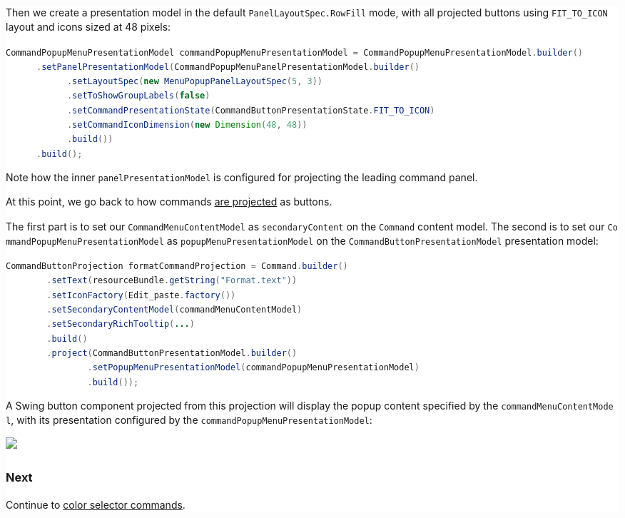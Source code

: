 Then we create a presentation model in the default `PanelLayoutSpec.RowFill` mode, with all projected buttons using `FIT_TO_ICON` layout and icons sized at 48 pixels:

```java
CommandPopupMenuPresentationModel commandPopupMenuPresentationModel = CommandPopupMenuPresentationModel.builder()
      .setPanelPresentationModel(CommandPopupMenuPanelPresentationModel.builder()
            .setLayoutSpec(new MenuPopupPanelLayoutSpec(5, 3))
            .setToShowGroupLabels(false)
            .setCommandPresentationState(CommandButtonPresentationState.FIT_TO_ICON)
            .setCommandIconDimension(new Dimension(48, 48))
            .build())
      .build();
```

Note how the inner `panelPresentationModel` is configured for projecting the leading command panel.

At this point, we go back to how commands [are projected](CommandProjections.md) as buttons.

The first part is to set our `CommandMenuContentModel` as `secondaryContent` on the `Command` content model. The second is to set our `CommandPopupMenuPresentationModel` as `popupMenuPresentationModel` on the `CommandButtonPresentationModel` presentation model:

```java
CommandButtonProjection formatCommandProjection = Command.builder()
        .setText(resourceBundle.getString("Format.text"))
        .setIconFactory(Edit_paste.factory())
        .setSecondaryContentModel(commandMenuContentModel)
        .setSecondaryRichTooltip(...)
        .build()
        .project(CommandButtonPresentationModel.builder()
                .setPopupMenuPresentationModel(commandPopupMenuPresentationModel)
                .build());
```

A Swing button component projected from this projection will display the popup content specified by the `commandMenuContentModel`, with its presentation configured by the `commandPopupMenuPresentationModel`:

<img src="https://raw.githubusercontent.com/kirill-grouchnikov/radiance/sunshine/docs/images/component/walkthrough/ribbon-lego.jpg" width="767" border=0/>

### Next

Continue to [color selector commands](ColorSelectorCommand.md).
